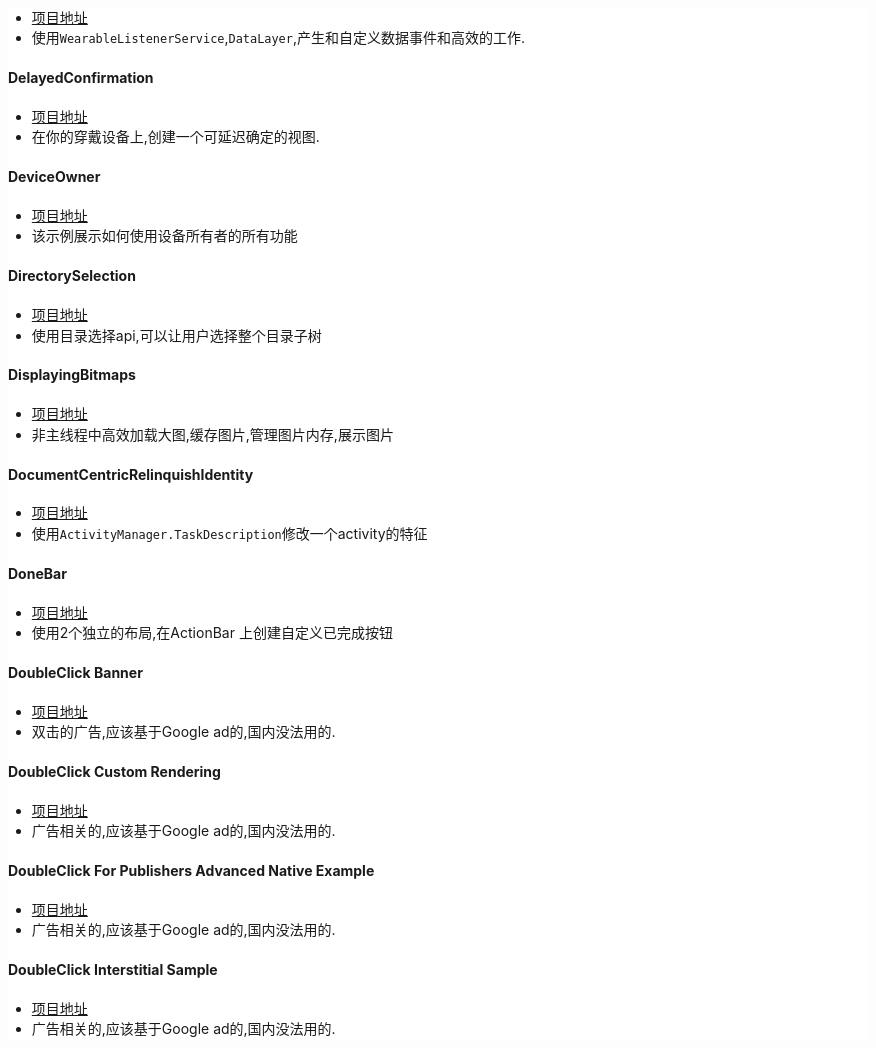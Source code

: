 - [项目地址](https://github.com/googlesamples/android-DataLayer/#readme)
- 使用`WearableListenerService`,`DataLayer`,产生和自定义数据事件和高效的工作.

#### DelayedConfirmation ####

- [项目地址](https://github.com/googlesamples/android-DelayedConfirmation/#readme)
- 在你的穿戴设备上,创建一个可延迟确定的视图.

#### DeviceOwner ####

- [项目地址](https://github.com/googlesamples/android-DeviceOwner/#readme)
- 该示例展示如何使用设备所有者的所有功能

#### DirectorySelection ####

- [项目地址](https://github.com/googlesamples/android-DirectorySelection/#readme)
- 使用目录选择api,可以让用户选择整个目录子树

#### DisplayingBitmaps ####

- [项目地址](https://github.com/googlesamples/android-DisplayingBitmaps/#readme)
- 非主线程中高效加载大图,缓存图片,管理图片内存,展示图片

#### DocumentCentricRelinquishIdentity ####

- [项目地址](https://github.com/googlesamples/android-DocumentCentricRelinquishIdentity/#readme)
- 使用`ActivityManager.TaskDescription`修改一个activity的特征

#### DoneBar ####

- [项目地址](https://github.com/googlesamples/android-DoneBar/#readme)
- 使用2个独立的布局,在ActionBar 上创建自定义已完成按钮

#### DoubleClick Banner ####

- [项目地址](https://github.com/googlesamples/android-ads/tree/master/doubleclick/BannerExample/#readme)
- 双击的广告,应该基于Google ad的,国内没法用的.

#### DoubleClick Custom Rendering ####

- [项目地址](https://github.com/googlesamples/android-ads/tree/master/doubleclick/CustomRenderingExample/#readme)
- 广告相关的,应该基于Google ad的,国内没法用的.

#### DoubleClick For Publishers Advanced Native Example ####

- [项目地址](https://github.com/googlesamples/android-ads/tree/master/advanced/NativeListViewExample/#readme)
- 广告相关的,应该基于Google ad的,国内没法用的.

#### DoubleClick Interstitial Sample ####

- [项目地址](https://github.com/googlesamples/android-ads/tree/master/doubleclick/InterstitialExample/#readme)
- 广告相关的,应该基于Google ad的,国内没法用的.

